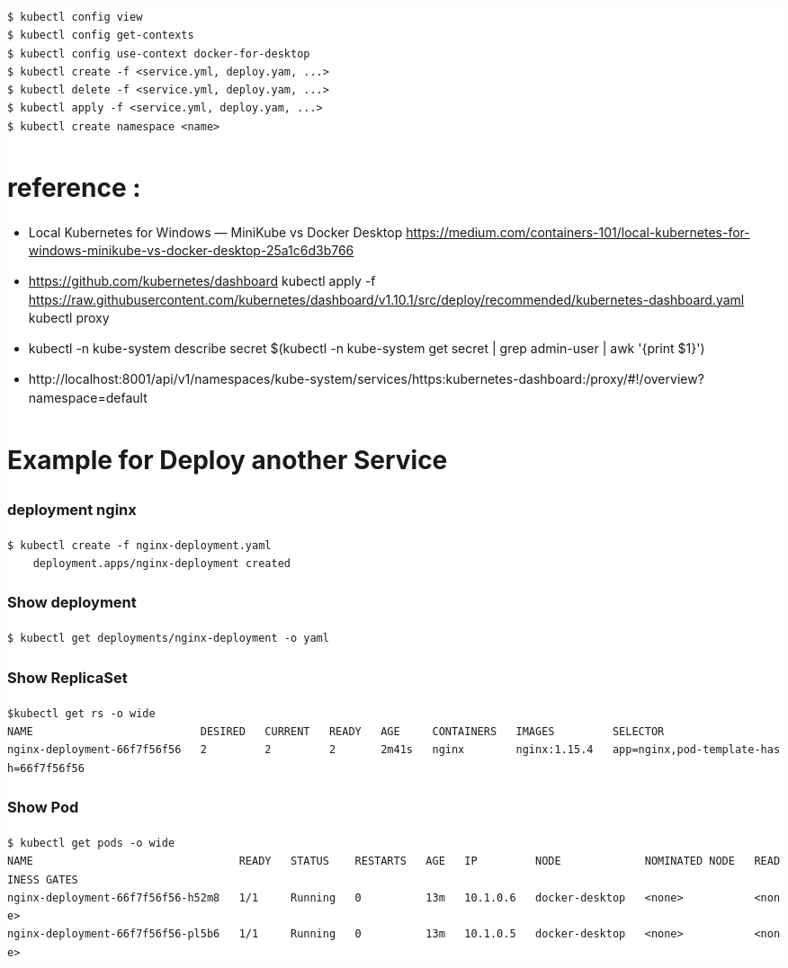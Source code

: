     $ kubectl config view
    $ kubectl config get-contexts
    $ kubectl config use-context docker-for-desktop
    $ kubectl create -f <service.yml, deploy.yam, ...>
    $ kubectl delete -f <service.yml, deploy.yam, ...>
    $ kubectl apply -f <service.yml, deploy.yam, ...>
    $ kubectl create namespace <name>
    
# reference : 
- Local Kubernetes for Windows — MiniKube vs Docker Desktop
https://medium.com/containers-101/local-kubernetes-for-windows-minikube-vs-docker-desktop-25a1c6d3b766

- https://github.com/kubernetes/dashboard
kubectl apply -f https://raw.githubusercontent.com/kubernetes/dashboard/v1.10.1/src/deploy/recommended/kubernetes-dashboard.yaml
kubectl proxy

- kubectl -n kube-system describe secret $(kubectl -n kube-system get secret | grep admin-user | awk '{print $1}')

- http://localhost:8001/api/v1/namespaces/kube-system/services/https:kubernetes-dashboard:/proxy/#!/overview?namespace=default


# Example for Deploy another Service

### deployment nginx
    $ kubectl create -f nginx-deployment.yaml
        deployment.apps/nginx-deployment created

### Show deployment
    $ kubectl get deployments/nginx-deployment -o yaml

### Show ReplicaSet
    $kubectl get rs -o wide
    NAME                          DESIRED   CURRENT   READY   AGE     CONTAINERS   IMAGES         SELECTOR
    nginx-deployment-66f7f56f56   2         2         2       2m41s   nginx        nginx:1.15.4   app=nginx,pod-template-hash=66f7f56f56

### Show Pod 
    $ kubectl get pods -o wide
    NAME                                READY   STATUS    RESTARTS   AGE   IP         NODE             NOMINATED NODE   READINESS GATES
    nginx-deployment-66f7f56f56-h52m8   1/1     Running   0          13m   10.1.0.6   docker-desktop   <none>           <none>
    nginx-deployment-66f7f56f56-pl5b6   1/1     Running   0          13m   10.1.0.5   docker-desktop   <none>           <none>
